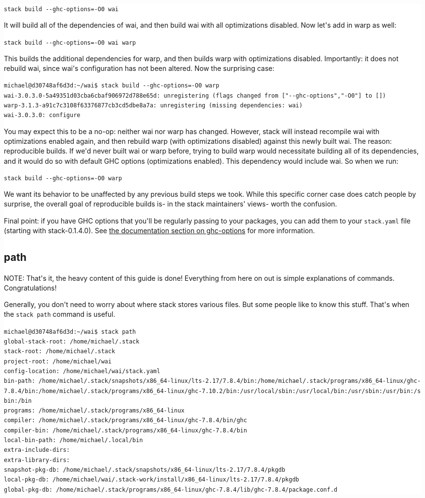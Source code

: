     stack build --ghc-options=-O0 wai

It will build all of the dependencies of wai, and then build wai with all
optimizations disabled. Now let's add in warp as well:

    stack build --ghc-options=-O0 wai warp

This builds the additional dependencies for warp, and then builds warp with
optimizations disabled. Importantly: it does not rebuild wai, since wai's
configuration has not been altered. Now the surprising case:

```
michael@d30748af6d3d:~/wai$ stack build --ghc-options=-O0 warp
wai-3.0.3.0-5a49351d03cba6cbaf906972d788e65d: unregistering (flags changed from ["--ghc-options","-O0"] to [])
warp-3.1.3-a91c7c3108f63376877cb3cd5dbe8a7a: unregistering (missing dependencies: wai)
wai-3.0.3.0: configure
```

You may expect this to be a no-op: neither wai nor warp has changed. However,
stack will instead recompile wai with optimizations enabled again, and then
rebuild warp (with optimizations disabled) against this newly built wai. The
reason: reproducible builds. If we'd never built wai or warp before, trying to
build warp would necessitate building all of its dependencies, and it would do
so with default GHC options (optimizations enabled). This dependency would
include wai. So when we run:

    stack build --ghc-options=-O0 warp

We want its behavior to be unaffected by any previous build steps we took.
While this specific corner case does catch people by surprise, the overall goal
of reproducible builds is- in the stack maintainers' views- worth the
confusion.

Final point: if you have GHC options that you'll be regularly passing to your
packages, you can add them to your `stack.yaml` file (starting with
stack-0.1.4.0). See [the documentation section on
ghc-options](yaml_configuration.md#ghc-options)
for more information.

## path

NOTE: That's it, the heavy content of this guide is done! Everything from here
on out is simple explanations of commands. Congratulations!

Generally, you don't need to worry about where stack stores various files. But
some people like to know this stuff. That's when the `stack path` command is
useful.

```
michael@d30748af6d3d:~/wai$ stack path
global-stack-root: /home/michael/.stack
stack-root: /home/michael/.stack
project-root: /home/michael/wai
config-location: /home/michael/wai/stack.yaml
bin-path: /home/michael/.stack/snapshots/x86_64-linux/lts-2.17/7.8.4/bin:/home/michael/.stack/programs/x86_64-linux/ghc-7.8.4/bin:/home/michael/.stack/programs/x86_64-linux/ghc-7.10.2/bin:/usr/local/sbin:/usr/local/bin:/usr/sbin:/usr/bin:/sbin:/bin
programs: /home/michael/.stack/programs/x86_64-linux
compiler: /home/michael/.stack/programs/x86_64-linux/ghc-7.8.4/bin/ghc
compiler-bin: /home/michael/.stack/programs/x86_64-linux/ghc-7.8.4/bin
local-bin-path: /home/michael/.local/bin
extra-include-dirs:
extra-library-dirs:
snapshot-pkg-db: /home/michael/.stack/snapshots/x86_64-linux/lts-2.17/7.8.4/pkgdb
local-pkg-db: /home/michael/wai/.stack-work/install/x86_64-linux/lts-2.17/7.8.4/pkgdb
global-pkg-db: /home/michael/.stack/programs/x86_64-linux/ghc-7.8.4/lib/ghc-7.8.4/package.conf.d
```